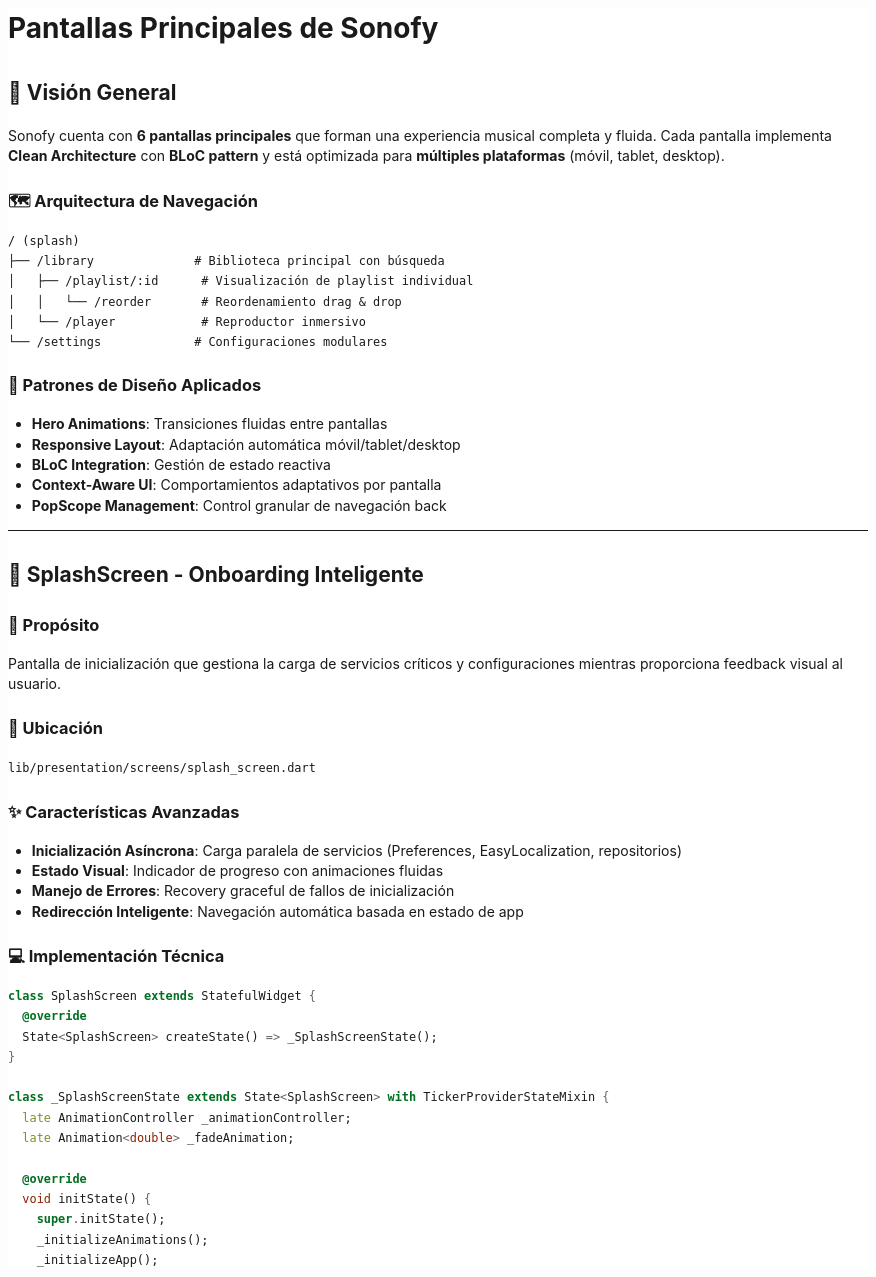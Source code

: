 # Pantallas Principales de Sonofy

## 📱 Visión General

Sonofy cuenta con **6 pantallas principales** que forman una experiencia musical completa y fluida. Cada pantalla implementa **Clean Architecture** con **BLoC pattern** y está optimizada para **múltiples plataformas** (móvil, tablet, desktop).

### 🗺️ Arquitectura de Navegación

```
/ (splash)
├── /library              # Biblioteca principal con búsqueda
│   ├── /playlist/:id      # Visualización de playlist individual  
│   │   └── /reorder       # Reordenamiento drag & drop
│   └── /player            # Reproductor inmersivo
└── /settings             # Configuraciones modulares
```

### 🎯 Patrones de Diseño Aplicados

- **Hero Animations**: Transiciones fluidas entre pantallas
- **Responsive Layout**: Adaptación automática móvil/tablet/desktop  
- **BLoC Integration**: Gestión de estado reactiva
- **Context-Aware UI**: Comportamientos adaptativos por pantalla
- **PopScope Management**: Control granular de navegación back

---

## 🚀 SplashScreen - Onboarding Inteligente

### 🎯 Propósito
Pantalla de inicialización que gestiona la carga de servicios críticos y configuraciones mientras proporciona feedback visual al usuario.

### 📍 Ubicación
`lib/presentation/screens/splash_screen.dart`

### ✨ Características Avanzadas
- **Inicialización Asíncrona**: Carga paralela de servicios (Preferences, EasyLocalization, repositorios)
- **Estado Visual**: Indicador de progreso con animaciones fluidas
- **Manejo de Errores**: Recovery graceful de fallos de inicialización
- **Redirección Inteligente**: Navegación automática basada en estado de app

### 💻 Implementación Técnica
```dart
class SplashScreen extends StatefulWidget {
  @override
  State<SplashScreen> createState() => _SplashScreenState();
}

class _SplashScreenState extends State<SplashScreen> with TickerProviderStateMixin {
  late AnimationController _animationController;
  late Animation<double> _fadeAnimation;
  
  @override
  void initState() {
    super.initState();
    _initializeAnimations();
    _initializeApp();
```